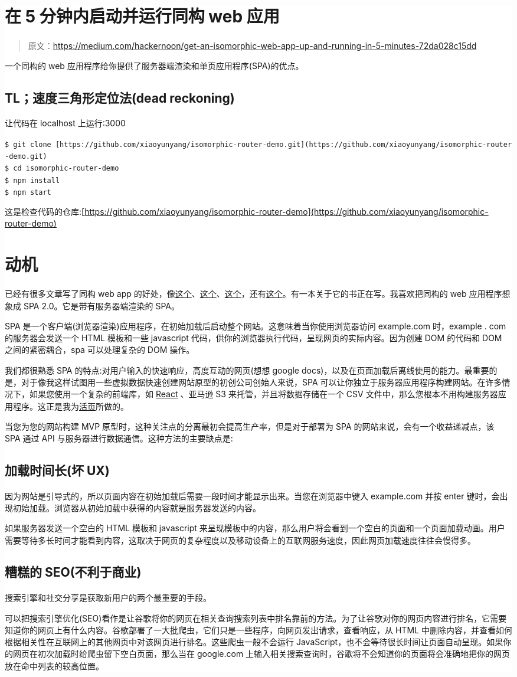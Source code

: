 # 在 5 分钟内启动并运行同构 web 应用

> 原文：<https://medium.com/hackernoon/get-an-isomorphic-web-app-up-and-running-in-5-minutes-72da028c15dd>

一个同构的 web 应用程序给你提供了服务器端渲染和单页应用程序(SPA)的优点。

## TL；速度三角形定位法(dead reckoning)

让代码在 localhost 上运行:3000

```
$ git clone [https://github.com/xiaoyunyang/isomorphic-router-demo.git](https://github.com/xiaoyunyang/isomorphic-router-demo.git)
$ cd isomorphic-router-demo
$ npm install
$ npm start
```

这是检查代码的仓库:[https://github.com/xiaoyunyang/isomorphic-router-demo](https://github.com/xiaoyunyang/isomorphic-router-demo)

# 动机

已经有很多文章写了同构 web app 的好处，像[这个](/@ghengeveld/isomorphism-vs-universal-javascript-4b47fb481beb)、[这个](https://writing.pupius.co.uk/beyond-pushstate-building-single-page-applications-4353246f4480)、[这个](/airbnb-engineering/isomorphic-javascript-the-future-of-web-apps-10882b7a2ebc)，还有[这个](https://ponyfoo.com/articles/stop-breaking-the-web)。有一本关于它的书正在写。我喜欢把同构的 web 应用程序想象成 SPA 2.0。它是带有服务器端渲染的 SPA。

SPA 是一个客户端(浏览器渲染)应用程序，在初始加载后启动整个网站。这意味着当你使用浏览器访问 example.com 时，example . com 的服务器会发送一个 HTML 模板和一些 javascript 代码，供你的浏览器执行代码，呈现网页的实际内容。因为创建 DOM 的代码和 DOM 之间的紧密耦合，spa 可以处理复杂的 DOM 操作。

我们都很熟悉 SPA 的特点:对用户输入的快速响应，高度互动的网页(想想 google docs)，以及在页面加载后离线使用的能力。最重要的是，对于像我这样试图用一些虚拟数据快速创建网站原型的初创公司创始人来说，SPA 可以让你独立于服务器应用程序构建网站。在许多情况下，如果您使用一个复杂的前端库，如 [React](https://hackernoon.com/tagged/react) 、亚马逊 S3 来托管，并且将数据存储在一个 CSV 文件中，那么您根本不用构建服务器应用程序。这正是我为[活页](http://looseleafapp.com/)所做的。

当您为您的网站构建 MVP 原型时，这种关注点的分离最初会提高生产率，但是对于部署为 SPA 的网站来说，会有一个收益递减点，该 SPA 通过 API 与服务器进行数据通信。这种方法的主要缺点是:

## **加载时间长(坏 UX)**

因为网站是引导式的，所以页面内容在初始加载后需要一段时间才能显示出来。当您在浏览器中键入 example.com 并按 enter 键时，会出现初始加载。浏览器从初始加载中获得的内容就是服务器发送的内容。

如果服务器发送一个空白的 HTML 模板和 javascript 来呈现模板中的内容，那么用户将会看到一个空白的页面和一个页面加载动画。用户需要等待多长时间才能看到内容，这取决于网页的复杂程度以及移动设备上的互联网服务速度，因此网页加载速度往往会慢得多。

## **糟糕的 SEO(不利于商业)**

搜索引擎和社交分享是获取新用户的两个最重要的手段。

可以把搜索引擎优化(SEO)看作是让谷歌将你的网页在相关查询搜索列表中排名靠前的方法。为了让谷歌对你的网页内容进行排名，它需要知道你的网页上有什么内容。谷歌部署了一大批爬虫，它们只是一些程序，向网页发出请求，查看响应，从 HTML 中删除内容，并查看如何根据相关性在互联网上的其他网页中对该网页进行排名。这些爬虫一般不会运行 JavaScript，也不会等待很长时间让页面自动呈现。如果你的网页在初次加载时给爬虫留下空白页面，那么当在 google.com 上输入相关搜索查询时，谷歌将不会知道你的页面将会准确地把你的网页放在命中列表的较高位置。
